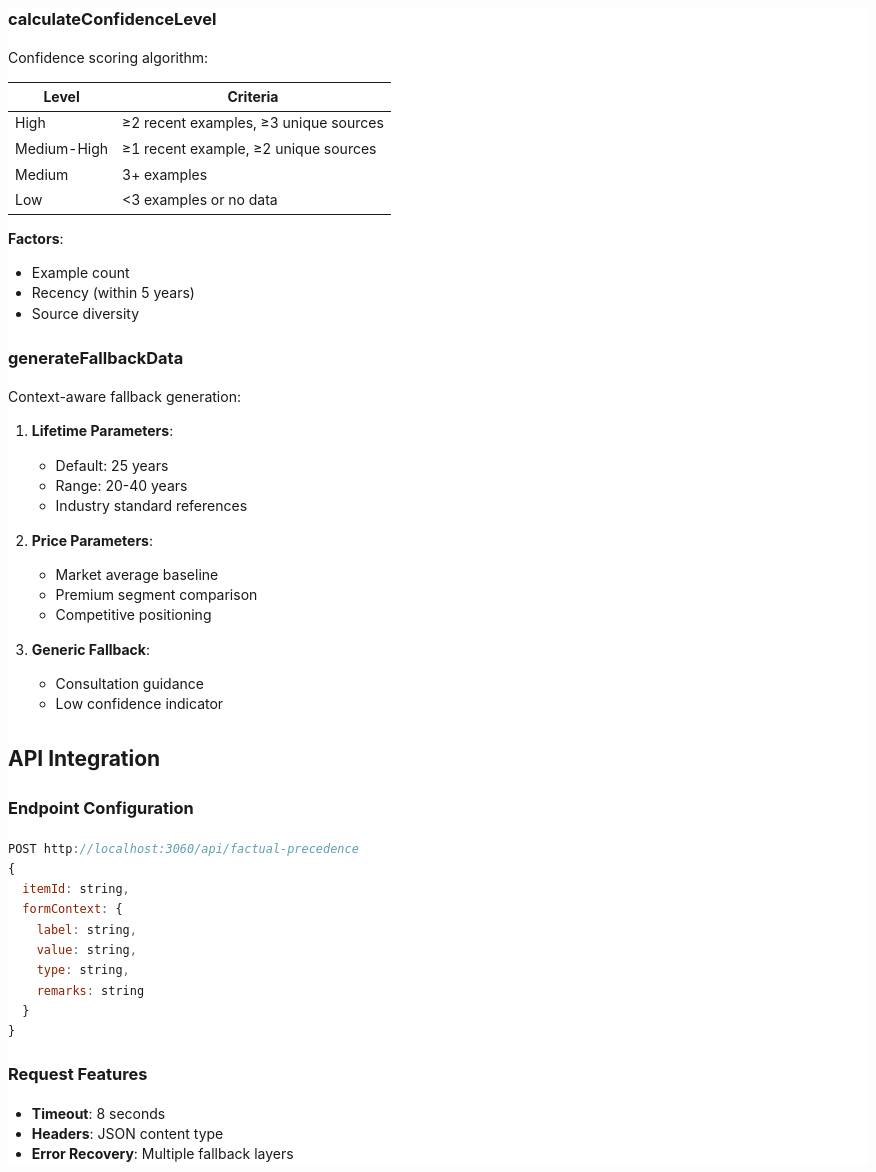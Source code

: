 ### calculateConfidenceLevel
Confidence scoring algorithm:

| Level | Criteria |
|-------|----------|
| High | ≥2 recent examples, ≥3 unique sources |
| Medium-High | ≥1 recent example, ≥2 unique sources |
| Medium | 3+ examples |
| Low | <3 examples or no data |

**Factors**:
- Example count
- Recency (within 5 years)
- Source diversity

### generateFallbackData
Context-aware fallback generation:

1. **Lifetime Parameters**:
   - Default: 25 years
   - Range: 20-40 years
   - Industry standard references

2. **Price Parameters**:
   - Market average baseline
   - Premium segment comparison
   - Competitive positioning

3. **Generic Fallback**:
   - Consultation guidance
   - Low confidence indicator

## API Integration

### Endpoint Configuration
```javascript
POST http://localhost:3060/api/factual-precedence
{
  itemId: string,
  formContext: {
    label: string,
    value: string,
    type: string,
    remarks: string
  }
}
```

### Request Features
- **Timeout**: 8 seconds
- **Headers**: JSON content type
- **Error Recovery**: Multiple fallback layers

